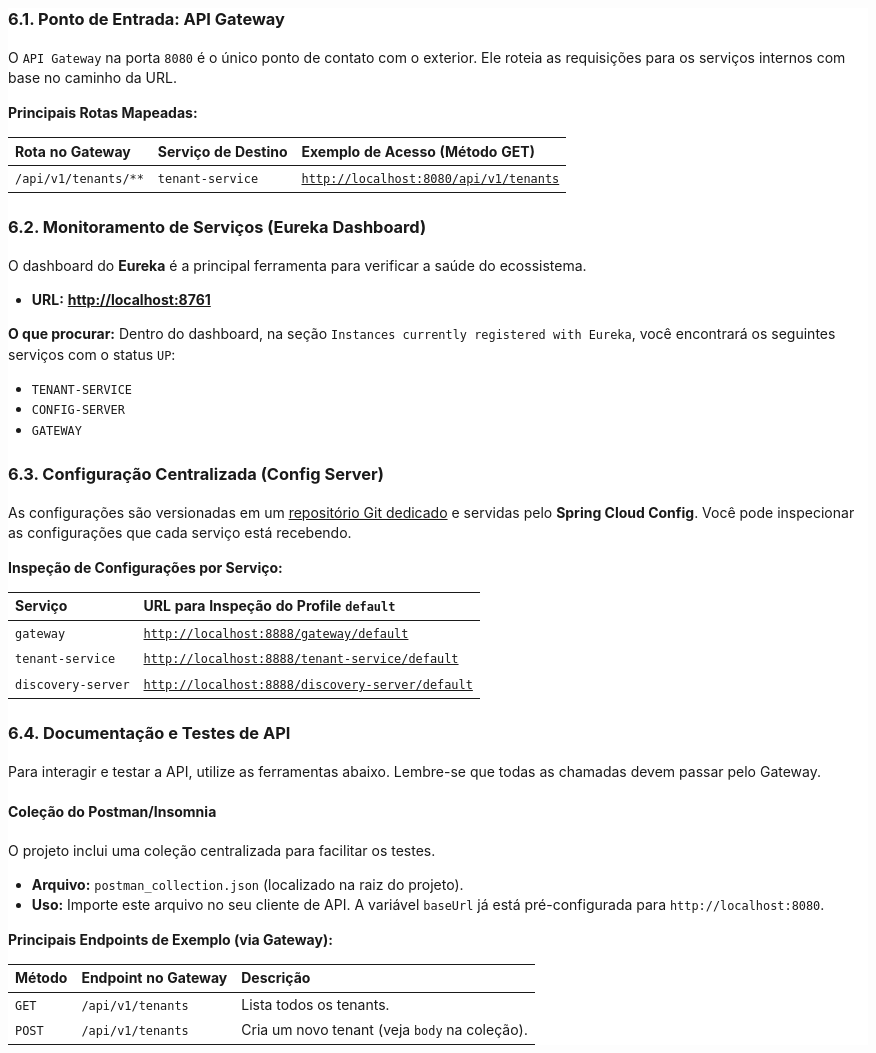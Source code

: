 ### 6.1. Ponto de Entrada: API Gateway

O `API Gateway` na porta `8080` é o único ponto de contato com o exterior. Ele roteia as requisições para os serviços internos com base no caminho da URL.

**Principais Rotas Mapeadas:**

| Rota no Gateway | Serviço de Destino | Exemplo de Acesso (Método GET) |
| :--- | :--- | :--- |
| `/api/v1/tenants/**` | `tenant-service` | [`http://localhost:8080/api/v1/tenants`](https://www.google.com/search?q=http://localhost:8080/api/v1/tenants) |

### 6.2. Monitoramento de Serviços (Eureka Dashboard)

O dashboard do **Eureka** é a principal ferramenta para verificar a saúde do ecossistema.

- **URL:** [**http://localhost:8761**](https://www.google.com/search?q=http://localhost:8761)

**O que procurar:** Dentro do dashboard, na seção `Instances currently registered with Eureka`, você encontrará os seguintes serviços com o status `UP`:

- `TENANT-SERVICE`
- `CONFIG-SERVER`
- `GATEWAY`

### 6.3. Configuração Centralizada (Config Server)

As configurações são versionadas em um [repositório Git dedicado](https://www.google.com/search?q=URL_DO_SEU_REPO_CONFIG) e servidas pelo **Spring Cloud Config**. Você pode inspecionar as configurações que cada serviço está recebendo.

**Inspeção de Configurações por Serviço:**

| Serviço | URL para Inspeção do Profile `default` |
| :--- | :--- |
| `gateway` | [`http://localhost:8888/gateway/default`](https://www.google.com/search?q=http://localhost:8888/gateway/default) |
| `tenant-service` | [`http://localhost:8888/tenant-service/default`](https://www.google.com/search?q=http://localhost:8888/tenant-service/default) |
| `discovery-server` | [`http://localhost:8888/discovery-server/default`](https://www.google.com/search?q=http://localhost:8888/discovery-server/default) |

### 6.4. Documentação e Testes de API

Para interagir e testar a API, utilize as ferramentas abaixo. Lembre-se que todas as chamadas devem passar pelo Gateway.

#### Coleção do Postman/Insomnia

O projeto inclui uma coleção centralizada para facilitar os testes.

- **Arquivo:** `postman_collection.json` (localizado na raiz do projeto).
- **Uso:** Importe este arquivo no seu cliente de API. A variável `baseUrl` já está pré-configurada para `http://localhost:8080`.

**Principais Endpoints de Exemplo (via Gateway):**

| Método | Endpoint no Gateway | Descrição |
| :--- | :--- | :--- |
| `GET` | `/api/v1/tenants` | Lista todos os tenants. |
| `POST` | `/api/v1/tenants` | Cria um novo tenant (veja `body` na coleção). |
